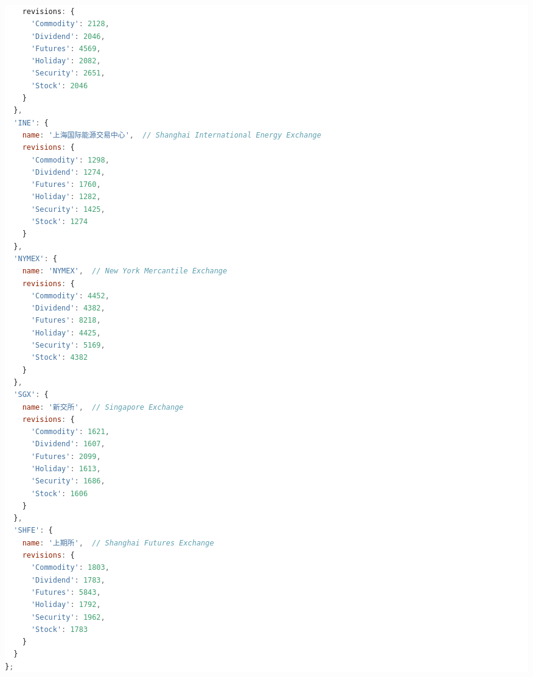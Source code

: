 ```javascript
    revisions: {
      'Commodity': 2128,
      'Dividend': 2046,
      'Futures': 4569,
      'Holiday': 2082,
      'Security': 2651,
      'Stock': 2046
    }
  },
  'INE': {
    name: '上海国际能源交易中心',  // Shanghai International Energy Exchange
    revisions: {
      'Commodity': 1298,
      'Dividend': 1274,
      'Futures': 1760,
      'Holiday': 1282,
      'Security': 1425,
      'Stock': 1274
    }
  },
  'NYMEX': {
    name: 'NYMEX',  // New York Mercantile Exchange
    revisions: {
      'Commodity': 4452,
      'Dividend': 4382,
      'Futures': 8218,
      'Holiday': 4425,
      'Security': 5169,
      'Stock': 4382
    }
  },
  'SGX': {
    name: '新交所',  // Singapore Exchange
    revisions: {
      'Commodity': 1621,
      'Dividend': 1607,
      'Futures': 2099,
      'Holiday': 1613,
      'Security': 1686,
      'Stock': 1606
    }
  },
  'SHFE': {
    name: '上期所',  // Shanghai Futures Exchange
    revisions: {
      'Commodity': 1803,
      'Dividend': 1783,
      'Futures': 5843,
      'Holiday': 1792,
      'Security': 1962,
      'Stock': 1783
    }
  }
};
```
